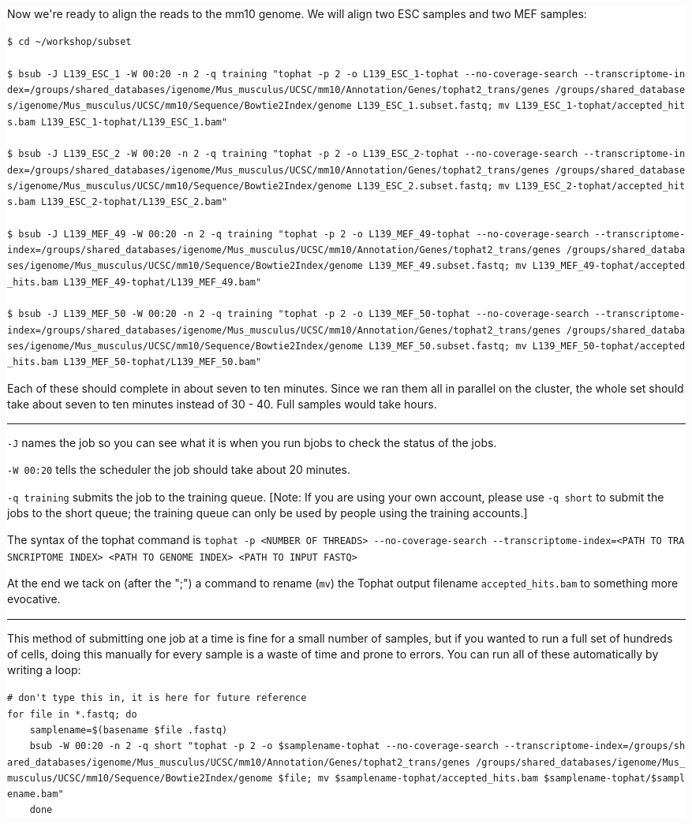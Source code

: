 Now we're ready to align the reads to the mm10 genome. We will align two ESC samples and two MEF samples:

```
$ cd ~/workshop/subset
    
$ bsub -J L139_ESC_1 -W 00:20 -n 2 -q training "tophat -p 2 -o L139_ESC_1-tophat --no-coverage-search --transcriptome-index=/groups/shared_databases/igenome/Mus_musculus/UCSC/mm10/Annotation/Genes/tophat2_trans/genes /groups/shared_databases/igenome/Mus_musculus/UCSC/mm10/Sequence/Bowtie2Index/genome L139_ESC_1.subset.fastq; mv L139_ESC_1-tophat/accepted_hits.bam L139_ESC_1-tophat/L139_ESC_1.bam"
    
$ bsub -J L139_ESC_2 -W 00:20 -n 2 -q training "tophat -p 2 -o L139_ESC_2-tophat --no-coverage-search --transcriptome-index=/groups/shared_databases/igenome/Mus_musculus/UCSC/mm10/Annotation/Genes/tophat2_trans/genes /groups/shared_databases/igenome/Mus_musculus/UCSC/mm10/Sequence/Bowtie2Index/genome L139_ESC_2.subset.fastq; mv L139_ESC_2-tophat/accepted_hits.bam L139_ESC_2-tophat/L139_ESC_2.bam"
    
$ bsub -J L139_MEF_49 -W 00:20 -n 2 -q training "tophat -p 2 -o L139_MEF_49-tophat --no-coverage-search --transcriptome-index=/groups/shared_databases/igenome/Mus_musculus/UCSC/mm10/Annotation/Genes/tophat2_trans/genes /groups/shared_databases/igenome/Mus_musculus/UCSC/mm10/Sequence/Bowtie2Index/genome L139_MEF_49.subset.fastq; mv L139_MEF_49-tophat/accepted_hits.bam L139_MEF_49-tophat/L139_MEF_49.bam"
    
$ bsub -J L139_MEF_50 -W 00:20 -n 2 -q training "tophat -p 2 -o L139_MEF_50-tophat --no-coverage-search --transcriptome-index=/groups/shared_databases/igenome/Mus_musculus/UCSC/mm10/Annotation/Genes/tophat2_trans/genes /groups/shared_databases/igenome/Mus_musculus/UCSC/mm10/Sequence/Bowtie2Index/genome L139_MEF_50.subset.fastq; mv L139_MEF_50-tophat/accepted_hits.bam L139_MEF_50-tophat/L139_MEF_50.bam"
```

Each of these should complete in about seven to ten minutes. Since we ran them all in parallel on the cluster, the whole set should take about seven to ten minutes instead of 30 - 40. Full samples would take hours. 
***
`-J` names the job so you can see what it is when you run bjobs to check the status of the jobs. 

`-W 00:20` tells the scheduler the job should take about 20 minutes. 

`-q training` submits the job to the training queue. [Note: If you are using your own account, please use `-q short` to submit the jobs to the short queue; the training queue can only be used by people using the training accounts.]

The syntax of the tophat command is 
`tophat -p <NUMBER OF THREADS> --no-coverage-search --transcriptome-index=<PATH TO TRASNCRIPTOME INDEX> <PATH TO GENOME INDEX> <PATH TO INPUT FASTQ>`

At the end we tack on (after the ";") a command to rename (`mv`) the Tophat output filename `accepted_hits.bam` to something more evocative.
***
This method of submitting one job at a time is fine for a small number of samples, but if you wanted to run a full set of hundreds of cells, doing this manually for every sample is a waste of time and prone to errors. You can run all of these automatically by writing a loop:

```
# don't type this in, it is here for future reference
for file in *.fastq; do
    samplename=$(basename $file .fastq)
    bsub -W 00:20 -n 2 -q short "tophat -p 2 -o $samplename-tophat --no-coverage-search --transcriptome-index=/groups/shared_databases/igenome/Mus_musculus/UCSC/mm10/Annotation/Genes/tophat2_trans/genes /groups/shared_databases/igenome/Mus_musculus/UCSC/mm10/Sequence/Bowtie2Index/genome $file; mv $samplename-tophat/accepted_hits.bam $samplename-tophat/$samplename.bam"
    done
```

